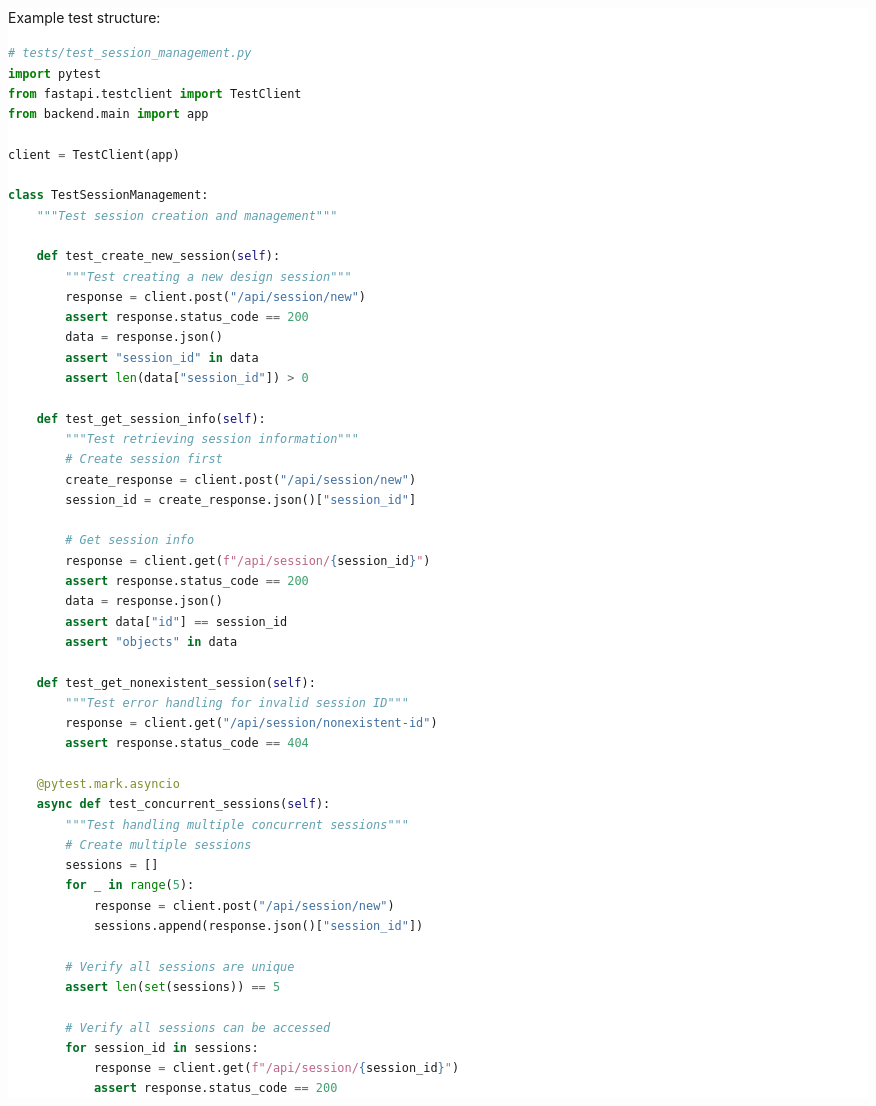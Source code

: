 Example test structure:
```python
# tests/test_session_management.py
import pytest
from fastapi.testclient import TestClient
from backend.main import app

client = TestClient(app)

class TestSessionManagement:
    """Test session creation and management"""
    
    def test_create_new_session(self):
        """Test creating a new design session"""
        response = client.post("/api/session/new")
        assert response.status_code == 200
        data = response.json()
        assert "session_id" in data
        assert len(data["session_id"]) > 0
    
    def test_get_session_info(self):
        """Test retrieving session information"""
        # Create session first
        create_response = client.post("/api/session/new")
        session_id = create_response.json()["session_id"]
        
        # Get session info
        response = client.get(f"/api/session/{session_id}")
        assert response.status_code == 200
        data = response.json()
        assert data["id"] == session_id
        assert "objects" in data
    
    def test_get_nonexistent_session(self):
        """Test error handling for invalid session ID"""
        response = client.get("/api/session/nonexistent-id")
        assert response.status_code == 404
    
    @pytest.mark.asyncio
    async def test_concurrent_sessions(self):
        """Test handling multiple concurrent sessions"""
        # Create multiple sessions
        sessions = []
        for _ in range(5):
            response = client.post("/api/session/new")
            sessions.append(response.json()["session_id"])
        
        # Verify all sessions are unique
        assert len(set(sessions)) == 5
        
        # Verify all sessions can be accessed
        for session_id in sessions:
            response = client.get(f"/api/session/{session_id}")
            assert response.status_code == 200
```
